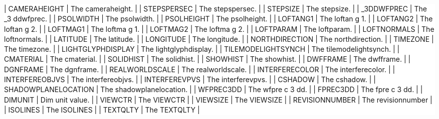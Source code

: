 | CAMERAHEIGHT | The cameraheight. |
| STEPSPERSEC | The stepspersec. |
| STEPSIZE | The stepsize. |
| _3DDWFPREC | The _3 ddwfprec. |
| PSOLWIDTH | The psolwidth. |
| PSOLHEIGHT | The psolheight. |
| LOFTANG1 | The loftan g 1. |
| LOFTANG2 | The loftan g 2. |
| LOFTMAG1 | The loftma g 1. |
| LOFTMAG2 | The loftma g 2. |
| LOFTPARAM | The loftparam. |
| LOFTNORMALS | The loftnormals. |
| LATITUDE | The latitude. |
| LONGITUDE | The longitude. |
| NORTHDIRECTION | The northdirection. |
| TIMEZONE | The timezone. |
| LIGHTGLYPHDISPLAY | The lightglyphdisplay. |
| TILEMODELIGHTSYNCH | The tilemodelightsynch. |
| CMATERIAL | The cmaterial. |
| SOLIDHIST | The solidhist. |
| SHOWHIST | The showhist. |
| DWFFRAME | The dwfframe. |
| DGNFRAME | The dgnframe. |
| REALWORLDSCALE | The realworldscale. |
| INTERFERECOLOR | The interferecolor. |
| INTERFEREOBJVS | The interfereobjvs. |
| INTERFEREVPVS | The interferevpvs. |
| CSHADOW | The cshadow. |
| SHADOWPLANELOCATION | The shadowplanelocation. |
| WFPREC3DD | The wfpre c 3 dd. |
| FPREC3DD | The fpre c 3 dd. |
| DIMUNIT | Dim unit value. |
| VIEWCTR | The VIEWCTR |
| VIEWSIZE | The VIEWSIZE |
| REVISIONNUMBER | The revisionnumber |
| ISOLINES | The ISOLINES |
| TEXTQLTY | The TEXTQLTY |